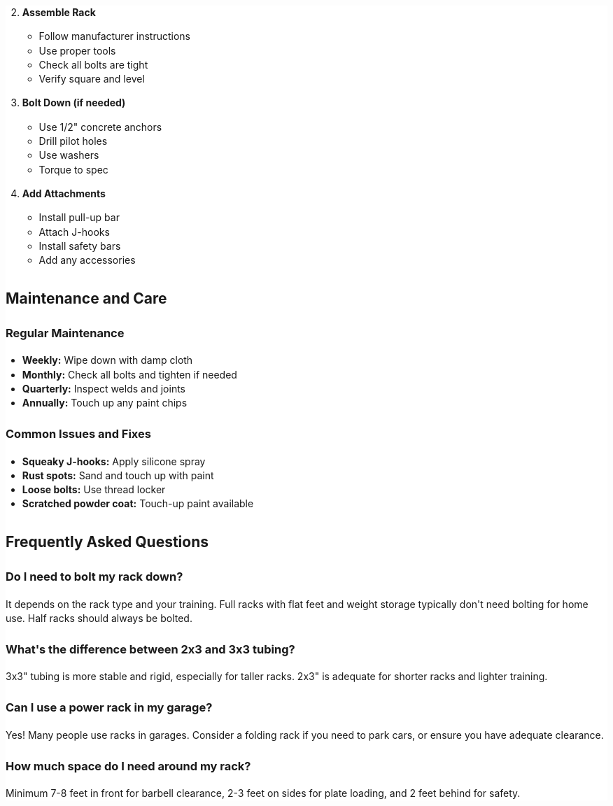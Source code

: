 2. **Assemble Rack**
   - Follow manufacturer instructions
   - Use proper tools
   - Check all bolts are tight
   - Verify square and level

3. **Bolt Down (if needed)**
   - Use 1/2" concrete anchors
   - Drill pilot holes
   - Use washers
   - Torque to spec

4. **Add Attachments**
   - Install pull-up bar
   - Attach J-hooks
   - Install safety bars
   - Add any accessories

## Maintenance and Care

### Regular Maintenance
- **Weekly:** Wipe down with damp cloth
- **Monthly:** Check all bolts and tighten if needed
- **Quarterly:** Inspect welds and joints
- **Annually:** Touch up any paint chips

### Common Issues and Fixes
- **Squeaky J-hooks:** Apply silicone spray
- **Rust spots:** Sand and touch up with paint
- **Loose bolts:** Use thread locker
- **Scratched powder coat:** Touch-up paint available

## Frequently Asked Questions

### Do I need to bolt my rack down?
It depends on the rack type and your training. Full racks with flat feet and weight storage typically don't need bolting for home use. Half racks should always be bolted.

### What's the difference between 2x3 and 3x3 tubing?
3x3" tubing is more stable and rigid, especially for taller racks. 2x3" is adequate for shorter racks and lighter training.

### Can I use a power rack in my garage?
Yes! Many people use racks in garages. Consider a folding rack if you need to park cars, or ensure you have adequate clearance.

### How much space do I need around my rack?
Minimum 7-8 feet in front for barbell clearance, 2-3 feet on sides for plate loading, and 2 feet behind for safety.
